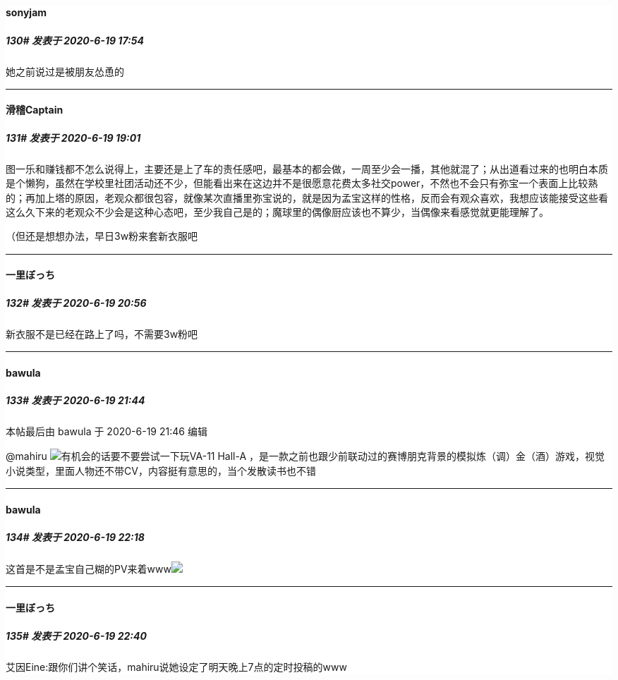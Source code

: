 ####  sonyjam  
##### 130#       发表于 2020-6-19 17:54


她之前说过是被朋友怂恿的


-----

####  滑稽Captain  
##### 131#       发表于 2020-6-19 19:01


图一乐和赚钱都不怎么说得上，主要还是上了车的责任感吧，最基本的都会做，一周至少会一播，其他就混了；从出道看过来的也明白本质是个懒狗，虽然在学校里社团活动还不少，但能看出来在这边并不是很愿意花费太多社交power，不然也不会只有弥宝一个表面上比较熟的；再加上塔的原因，老观众都很包容，就像某次直播里弥宝说的，就是因为孟宝这样的性格，反而会有观众喜欢，我想应该能接受这些看这么久下来的老观众不少会是这种心态吧，至少我自己是的；魔球里的偶像厨应该也不算少，当偶像来看感觉就更能理解了。


（但还是想想办法，早日3w粉来套新衣服吧


-----

####  一里ぼっち  
##### 132#       发表于 2020-6-19 20:56


新衣服不是已经在路上了吗，不需要3w粉吧


-----

####  bawula  
##### 133#       发表于 2020-6-19 21:44


 本帖最后由 bawula 于 2020-6-19 21:46 编辑 

@mahiru 
<img src="https://static.saraba1st.com/image/smiley/face2017/007.png" referrerpolicy="no-referrer">有机会的话要不要尝试一下玩VA-11 Hall-A ，是一款之前也跟少前联动过的赛博朋克背景的模拟炼（调）金（酒）游戏，视觉小说类型，里面人物还不带CV，内容挺有意思的，当个发散读书也不错


-----

####  bawula  
##### 134#       发表于 2020-6-19 22:18


这首是不是孟宝自己糊的PV来着www<img src="https://static.saraba1st.com/image/smiley/face2017/037.png" referrerpolicy="no-referrer">


-----

####  一里ぼっち  
##### 135#       发表于 2020-6-19 22:40


艾因Eine:跟你们讲个笑话，mahiru说她设定了明天晚上7点的定时投稿的www
